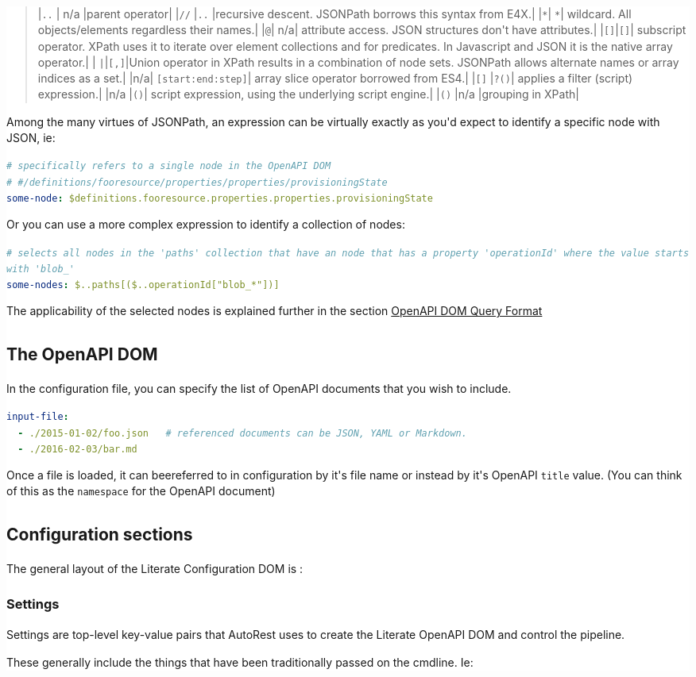 >|`..`	| n/a	|parent operator|
>|`//`	|`..`	|recursive descent. JSONPath borrows this syntax from E4X.|
>|`*`|	`*`|	wildcard. All objects/elements regardless their names.|
>|`@`|	n/a|	attribute access. JSON structures don't have attributes.|
>|`[]`|`[]`|	subscript operator. XPath uses it to iterate over element collections and for predicates. In Javascript and JSON it is the native array operator.|
>| `|`|`[,]`|Union operator in XPath results in a combination of node sets. JSONPath allows alternate names or array indices as a set.|
>|n/a|	`[start:end:step]`|	array slice operator borrowed from ES4.|
>|`[]`	|`?()`|	applies a filter (script) expression.|
>|n/a	|`()`|	script expression, using the underlying script engine.|
>|`()`	|n/a	|grouping in XPath|

Among the many virtues of JSONPath, an expression can be virtually exactly as you'd expect to identify a specific node with JSON, ie:

``` yaml
# specifically refers to a single node in the OpenAPI DOM
# #/definitions/fooresource/properties/properties/provisioningState
some-node: $definitions.fooresource.properties.properties.provisioningState
```

Or you can use a more complex expression to identify a collection of nodes:

``` yaml
# selects all nodes in the 'paths' collection that have an node that has a property 'operationId' where the value starts with 'blob_'
some-nodes: $..paths[($..operationId["blob_*"])]
```

The applicability of the selected nodes is explained further in the section [OpenAPI DOM Query Format](#openapi-dom-query-format) 

## The OpenAPI DOM

In the configuration file, you can specify the list of OpenAPI documents that you wish to include.

``` yaml
input-file: 
  - ./2015-01-02/foo.json   # referenced documents can be JSON, YAML or Markdown. 
  - ./2016-02-03/bar.md     
```
Once a file is loaded, it can beereferred to in configuration by it's file name or instead by it's OpenAPI `title` value. (You can think of this as the `namespace` for the OpenAPI document)

## Configuration sections

The general layout of the Literate Configuration DOM is :

### Settings 
Settings are top-level key-value pairs that AutoRest uses to create the Literate OpenAPI DOM and control the pipeline.

These generally include the things that have been traditionally passed on the cmdline. Ie:
